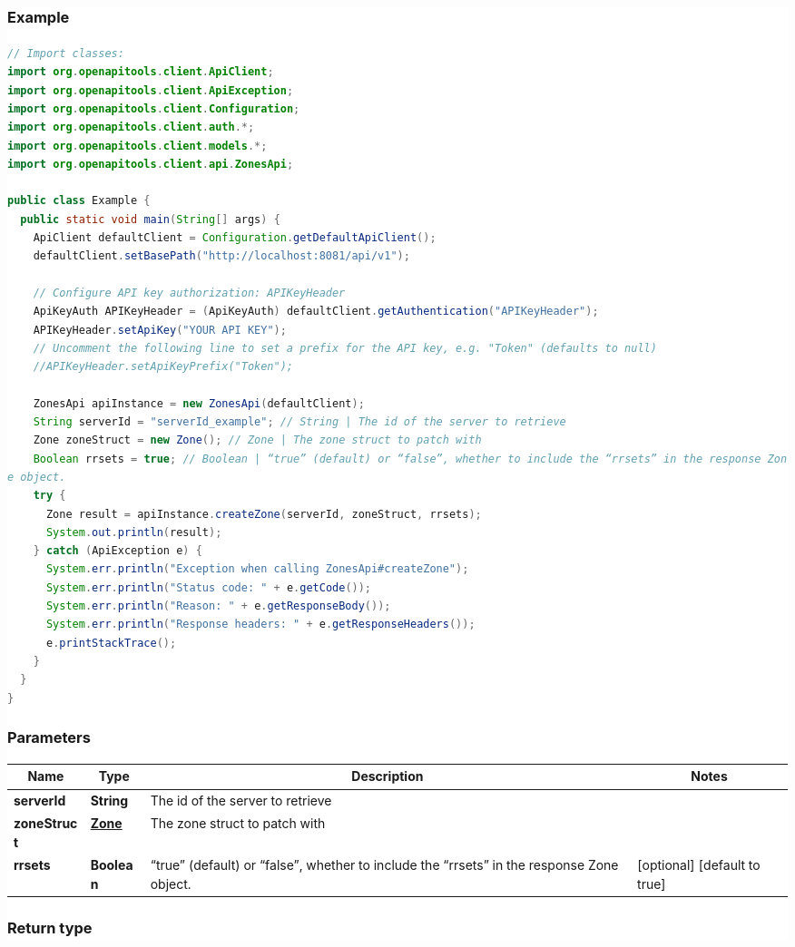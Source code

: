 ### Example
```java
// Import classes:
import org.openapitools.client.ApiClient;
import org.openapitools.client.ApiException;
import org.openapitools.client.Configuration;
import org.openapitools.client.auth.*;
import org.openapitools.client.models.*;
import org.openapitools.client.api.ZonesApi;

public class Example {
  public static void main(String[] args) {
    ApiClient defaultClient = Configuration.getDefaultApiClient();
    defaultClient.setBasePath("http://localhost:8081/api/v1");
    
    // Configure API key authorization: APIKeyHeader
    ApiKeyAuth APIKeyHeader = (ApiKeyAuth) defaultClient.getAuthentication("APIKeyHeader");
    APIKeyHeader.setApiKey("YOUR API KEY");
    // Uncomment the following line to set a prefix for the API key, e.g. "Token" (defaults to null)
    //APIKeyHeader.setApiKeyPrefix("Token");

    ZonesApi apiInstance = new ZonesApi(defaultClient);
    String serverId = "serverId_example"; // String | The id of the server to retrieve
    Zone zoneStruct = new Zone(); // Zone | The zone struct to patch with
    Boolean rrsets = true; // Boolean | “true” (default) or “false”, whether to include the “rrsets” in the response Zone object.
    try {
      Zone result = apiInstance.createZone(serverId, zoneStruct, rrsets);
      System.out.println(result);
    } catch (ApiException e) {
      System.err.println("Exception when calling ZonesApi#createZone");
      System.err.println("Status code: " + e.getCode());
      System.err.println("Reason: " + e.getResponseBody());
      System.err.println("Response headers: " + e.getResponseHeaders());
      e.printStackTrace();
    }
  }
}
```

### Parameters

Name | Type | Description  | Notes
------------- | ------------- | ------------- | -------------
 **serverId** | **String**| The id of the server to retrieve |
 **zoneStruct** | [**Zone**](Zone.md)| The zone struct to patch with |
 **rrsets** | **Boolean**| “true” (default) or “false”, whether to include the “rrsets” in the response Zone object. | [optional] [default to true]

### Return type
